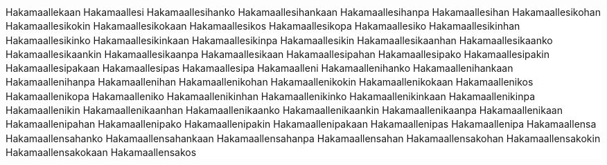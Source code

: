 Hakamaallekaan
Hakamaallesi
Hakamaallesihanko
Hakamaallesihankaan
Hakamaallesihanpa
Hakamaallesihan
Hakamaallesikohan
Hakamaallesikokin
Hakamaallesikokaan
Hakamaallesikos
Hakamaallesikopa
Hakamaallesiko
Hakamaallesikinhan
Hakamaallesikinko
Hakamaallesikinkaan
Hakamaallesikinpa
Hakamaallesikin
Hakamaallesikaanhan
Hakamaallesikaanko
Hakamaallesikaankin
Hakamaallesikaanpa
Hakamaallesikaan
Hakamaallesipahan
Hakamaallesipako
Hakamaallesipakin
Hakamaallesipakaan
Hakamaallesipas
Hakamaallesipa
Hakamaalleni
Hakamaallenihanko
Hakamaallenihankaan
Hakamaallenihanpa
Hakamaallenihan
Hakamaallenikohan
Hakamaallenikokin
Hakamaallenikokaan
Hakamaallenikos
Hakamaallenikopa
Hakamaalleniko
Hakamaallenikinhan
Hakamaallenikinko
Hakamaallenikinkaan
Hakamaallenikinpa
Hakamaallenikin
Hakamaallenikaanhan
Hakamaallenikaanko
Hakamaallenikaankin
Hakamaallenikaanpa
Hakamaallenikaan
Hakamaallenipahan
Hakamaallenipako
Hakamaallenipakin
Hakamaallenipakaan
Hakamaallenipas
Hakamaallenipa
Hakamaallensa
Hakamaallensahanko
Hakamaallensahankaan
Hakamaallensahanpa
Hakamaallensahan
Hakamaallensakohan
Hakamaallensakokin
Hakamaallensakokaan
Hakamaallensakos